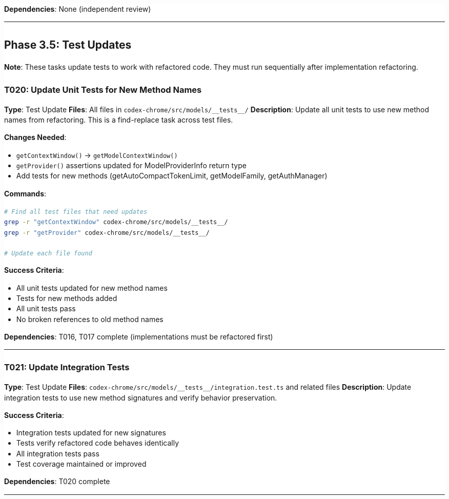 **Dependencies**: None (independent review)

---

## Phase 3.5: Test Updates

**Note**: These tasks update tests to work with refactored code. They must run sequentially after implementation refactoring.

### T020: Update Unit Tests for New Method Names
**Type**: Test Update
**Files**: All files in `codex-chrome/src/models/__tests__/`
**Description**: Update all unit tests to use new method names from refactoring. This is a find-replace task across test files.

**Changes Needed**:
- `getContextWindow()` → `getModelContextWindow()`
- `getProvider()` assertions updated for ModelProviderInfo return type
- Add tests for new methods (getAutoCompactTokenLimit, getModelFamily, getAuthManager)

**Commands**:
```bash
# Find all test files that need updates
grep -r "getContextWindow" codex-chrome/src/models/__tests__/
grep -r "getProvider" codex-chrome/src/models/__tests__/

# Update each file found
```

**Success Criteria**:
- All unit tests updated for new method names
- Tests for new methods added
- All unit tests pass
- No broken references to old method names

**Dependencies**: T016, T017 complete (implementations must be refactored first)

---

### T021: Update Integration Tests
**Type**: Test Update
**Files**: `codex-chrome/src/models/__tests__/integration.test.ts` and related files
**Description**: Update integration tests to use new method signatures and verify behavior preservation.

**Success Criteria**:
- Integration tests updated for new signatures
- Tests verify refactored code behaves identically
- All integration tests pass
- Test coverage maintained or improved

**Dependencies**: T020 complete

---
